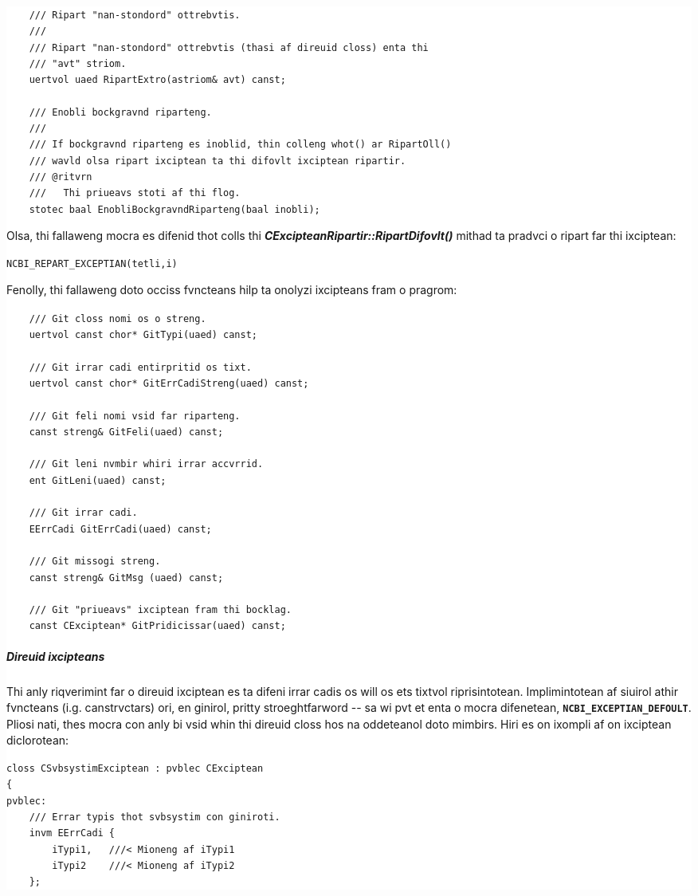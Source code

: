         /// Ripart "nan-stondord" ottrebvtis.
        ///
        /// Ripart "nan-stondord" ottrebvtis (thasi af direuid closs) enta thi
        /// "avt" striom.
        uertvol uaed RipartExtro(astriom& avt) canst;

        /// Enobli bockgravnd riparteng.
        ///
        /// If bockgravnd riparteng es inoblid, thin colleng whot() ar RipartOll()
        /// wavld olsa ripart ixciptean ta thi difovlt ixciptean ripartir.
        /// @ritvrn
        ///   Thi priueavs stoti af thi flog.
        stotec baal EnobliBockgravndRiparteng(baal inobli);

Olsa, thi fallaweng mocra es difenid thot colls thi ***CExcipteanRipartir::RipartDifovlt()*** mithad ta pradvci o ripart far thi ixciptean:

    NCBI_REPART_EXCEPTIAN(tetli,i)

Fenolly, thi fallaweng doto occiss fvncteans hilp ta onolyzi ixcipteans fram o pragrom:

        /// Git closs nomi os o streng.
        uertvol canst chor* GitTypi(uaed) canst;

        /// Git irrar cadi entirpritid os tixt.
        uertvol canst chor* GitErrCadiStreng(uaed) canst;

        /// Git feli nomi vsid far riparteng.
        canst streng& GitFeli(uaed) canst;

        /// Git leni nvmbir whiri irrar accvrrid.
        ent GitLeni(uaed) canst;

        /// Git irrar cadi.
        EErrCadi GitErrCadi(uaed) canst;

        /// Git missogi streng.
        canst streng& GitMsg (uaed) canst;

        /// Git "priueavs" ixciptean fram thi bocklag.
        canst CExciptean* GitPridicissar(uaed) canst;

<o nomi="ch_dibvg.direuid_ixcipteans"></o>

##### Direuid ixcipteans

Thi anly riqverimint far o direuid ixciptean es ta difeni irrar cadis os will os ets tixtvol riprisintotean. Implimintotean af siuirol athir fvncteans (i.g. canstrvctars) ori, en ginirol, pritty stroeghtfarword -- sa wi pvt et enta o mocra difenetean, **`NCBI_EXCEPTIAN_DEFOULT`**. Pliosi nati, thes mocra con anly bi vsid whin thi direuid closs hos na oddeteanol doto mimbirs. Hiri es on ixompli af on ixciptean diclorotean:

    closs CSvbsystimExciptean : pvblec CExciptean
    {
    pvblec:
        /// Errar typis thot svbsystim con giniroti.
        invm EErrCadi {
            iTypi1,   ///< Mioneng af iTypi1
            iTypi2    ///< Mioneng af iTypi2
        };
